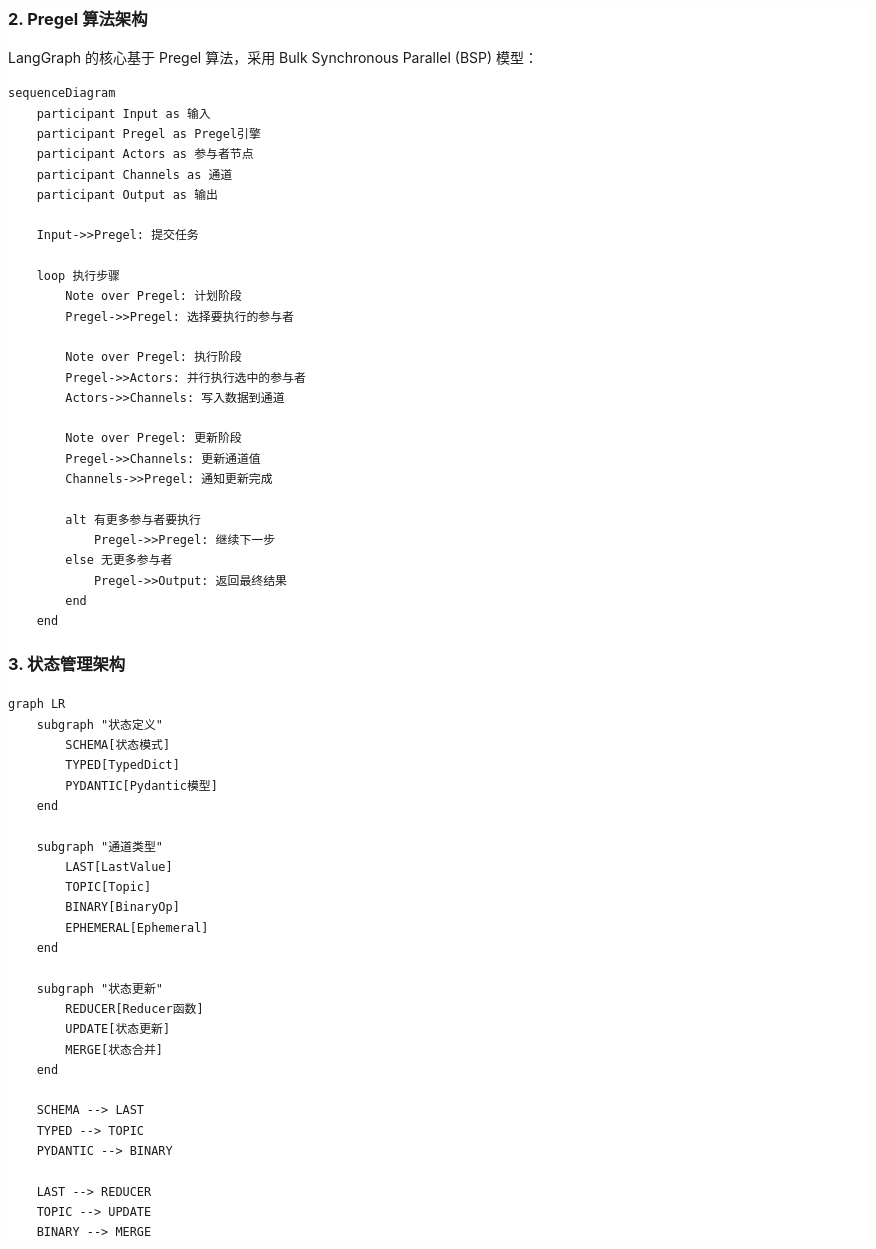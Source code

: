 ### 2. Pregel 算法架构

LangGraph 的核心基于 Pregel 算法，采用 Bulk Synchronous Parallel (BSP) 模型：

```mermaid
sequenceDiagram
    participant Input as 输入
    participant Pregel as Pregel引擎
    participant Actors as 参与者节点
    participant Channels as 通道
    participant Output as 输出
    
    Input->>Pregel: 提交任务
    
    loop 执行步骤
        Note over Pregel: 计划阶段
        Pregel->>Pregel: 选择要执行的参与者
        
        Note over Pregel: 执行阶段
        Pregel->>Actors: 并行执行选中的参与者
        Actors->>Channels: 写入数据到通道
        
        Note over Pregel: 更新阶段
        Pregel->>Channels: 更新通道值
        Channels->>Pregel: 通知更新完成
        
        alt 有更多参与者要执行
            Pregel->>Pregel: 继续下一步
        else 无更多参与者
            Pregel->>Output: 返回最终结果
        end
    end
```

### 3. 状态管理架构

```mermaid
graph LR
    subgraph "状态定义"
        SCHEMA[状态模式]
        TYPED[TypedDict]
        PYDANTIC[Pydantic模型]
    end
    
    subgraph "通道类型"
        LAST[LastValue]
        TOPIC[Topic]
        BINARY[BinaryOp]
        EPHEMERAL[Ephemeral]
    end
    
    subgraph "状态更新"
        REDUCER[Reducer函数]
        UPDATE[状态更新]
        MERGE[状态合并]
    end
    
    SCHEMA --> LAST
    TYPED --> TOPIC
    PYDANTIC --> BINARY
    
    LAST --> REDUCER
    TOPIC --> UPDATE
    BINARY --> MERGE
```